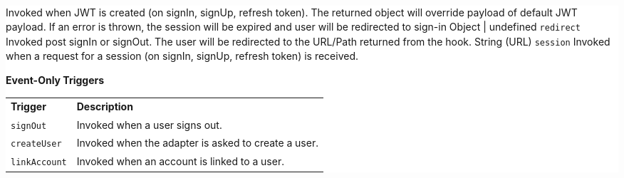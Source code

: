   <td>Invoked when JWT is created (on signIn, signUp, refresh token). The returned object will override payload of default JWT payload. If an error is thrown, the session will be expired and user will be redirected to sign-in
   </td>
   <td>Object | undefined
   </td>
  </tr>
  <tr>
   <td><code>redirect</code>
   </td>
   <td>Invoked post signIn or signOut. The user will be redirected to the URL/Path returned from the hook.
   </td>
   <td>String (URL)
   </td>
  </tr>
  <tr>
   <td><code>session</code>
   </td>
   <td>Invoked when a request for a session (on signIn, signUp, refresh token) is received.
   </td>
   <td>
   </td>
  </tr>
</table>

**Event-Only Triggers**

<table>
  <tr>
   <td><strong>Trigger</strong>
   </td>
   <td><strong>Description</strong>
   </td>
  </tr>
  <tr>
   <td><code>signOut</code>
   </td>
   <td>Invoked when a user signs out.
   </td>
  </tr>
  <tr>
   <td><code>createUser</code>
   </td>
   <td>Invoked when the adapter is asked to create a user.
   </td>
  </tr>
  <tr>
   <td><code>linkAccount</code>
   </td>
   <td>Invoked when an account is linked to a user.
   </td>
  </tr>
</table>
